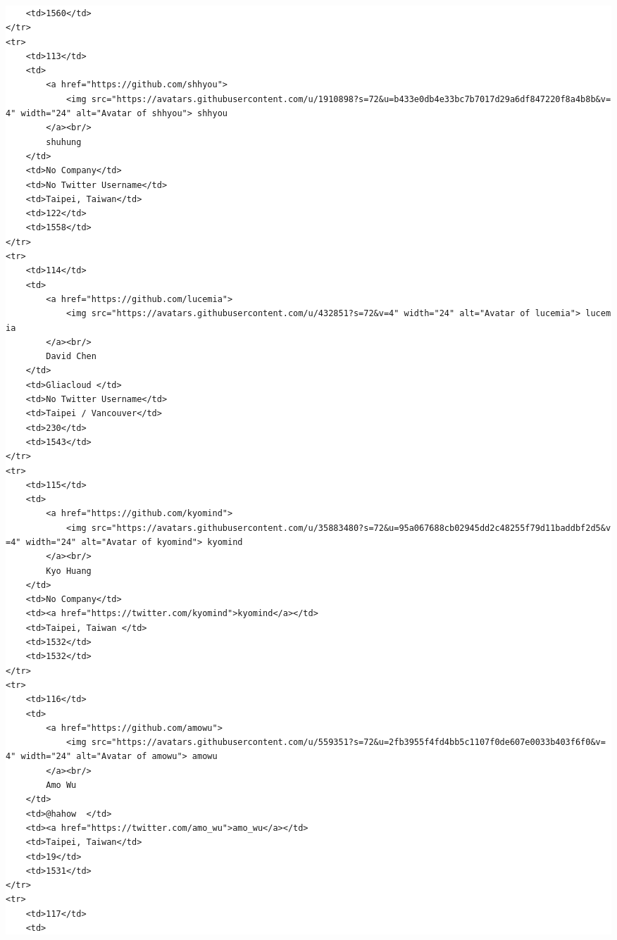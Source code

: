 		<td>1560</td>
	</tr>
	<tr>
		<td>113</td>
		<td>
			<a href="https://github.com/shhyou">
				<img src="https://avatars.githubusercontent.com/u/1910898?s=72&u=b433e0db4e33bc7b7017d29a6df847220f8a4b8b&v=4" width="24" alt="Avatar of shhyou"> shhyou
			</a><br/>
			shuhung
		</td>
		<td>No Company</td>
		<td>No Twitter Username</td>
		<td>Taipei, Taiwan</td>
		<td>122</td>
		<td>1558</td>
	</tr>
	<tr>
		<td>114</td>
		<td>
			<a href="https://github.com/lucemia">
				<img src="https://avatars.githubusercontent.com/u/432851?s=72&v=4" width="24" alt="Avatar of lucemia"> lucemia
			</a><br/>
			David Chen
		</td>
		<td>Gliacloud </td>
		<td>No Twitter Username</td>
		<td>Taipei / Vancouver</td>
		<td>230</td>
		<td>1543</td>
	</tr>
	<tr>
		<td>115</td>
		<td>
			<a href="https://github.com/kyomind">
				<img src="https://avatars.githubusercontent.com/u/35883480?s=72&u=95a067688cb02945dd2c48255f79d11baddbf2d5&v=4" width="24" alt="Avatar of kyomind"> kyomind
			</a><br/>
			Kyo Huang
		</td>
		<td>No Company</td>
		<td><a href="https://twitter.com/kyomind">kyomind</a></td>
		<td>Taipei, Taiwan </td>
		<td>1532</td>
		<td>1532</td>
	</tr>
	<tr>
		<td>116</td>
		<td>
			<a href="https://github.com/amowu">
				<img src="https://avatars.githubusercontent.com/u/559351?s=72&u=2fb3955f4fd4bb5c1107f0de607e0033b403f6f0&v=4" width="24" alt="Avatar of amowu"> amowu
			</a><br/>
			Amo Wu
		</td>
		<td>@hahow  </td>
		<td><a href="https://twitter.com/amo_wu">amo_wu</a></td>
		<td>Taipei, Taiwan</td>
		<td>19</td>
		<td>1531</td>
	</tr>
	<tr>
		<td>117</td>
		<td>